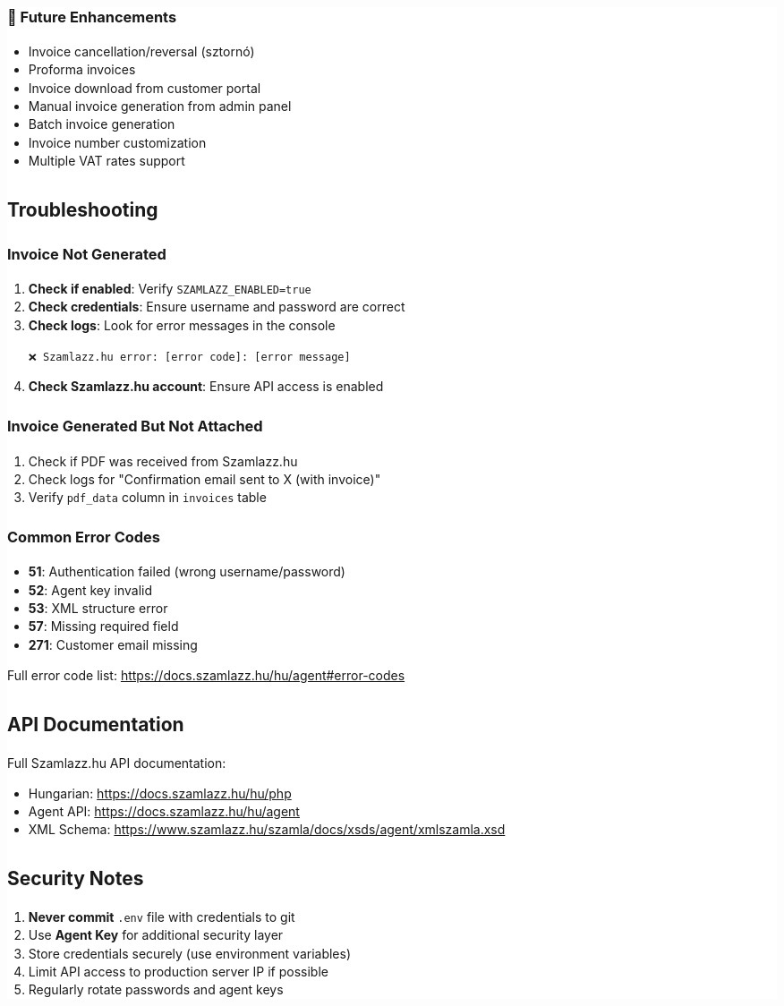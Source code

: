 ### 🚧 Future Enhancements

- Invoice cancellation/reversal (sztornó)
- Proforma invoices
- Invoice download from customer portal
- Manual invoice generation from admin panel
- Batch invoice generation
- Invoice number customization
- Multiple VAT rates support

## Troubleshooting

### Invoice Not Generated

1. **Check if enabled**: Verify `SZAMLAZZ_ENABLED=true`
2. **Check credentials**: Ensure username and password are correct
3. **Check logs**: Look for error messages in the console
   ```bash
   ❌ Szamlazz.hu error: [error code]: [error message]
   ```
4. **Check Szamlazz.hu account**: Ensure API access is enabled

### Invoice Generated But Not Attached

1. Check if PDF was received from Szamlazz.hu
2. Check logs for "Confirmation email sent to X (with invoice)"
3. Verify `pdf_data` column in `invoices` table

### Common Error Codes

- **51**: Authentication failed (wrong username/password)
- **52**: Agent key invalid
- **53**: XML structure error
- **57**: Missing required field
- **271**: Customer email missing

Full error code list: https://docs.szamlazz.hu/hu/agent#error-codes

## API Documentation

Full Szamlazz.hu API documentation:
- Hungarian: https://docs.szamlazz.hu/hu/php
- Agent API: https://docs.szamlazz.hu/hu/agent
- XML Schema: https://www.szamlazz.hu/szamla/docs/xsds/agent/xmlszamla.xsd

## Security Notes

1. **Never commit** `.env` file with credentials to git
2. Use **Agent Key** for additional security layer
3. Store credentials securely (use environment variables)
4. Limit API access to production server IP if possible
5. Regularly rotate passwords and agent keys
